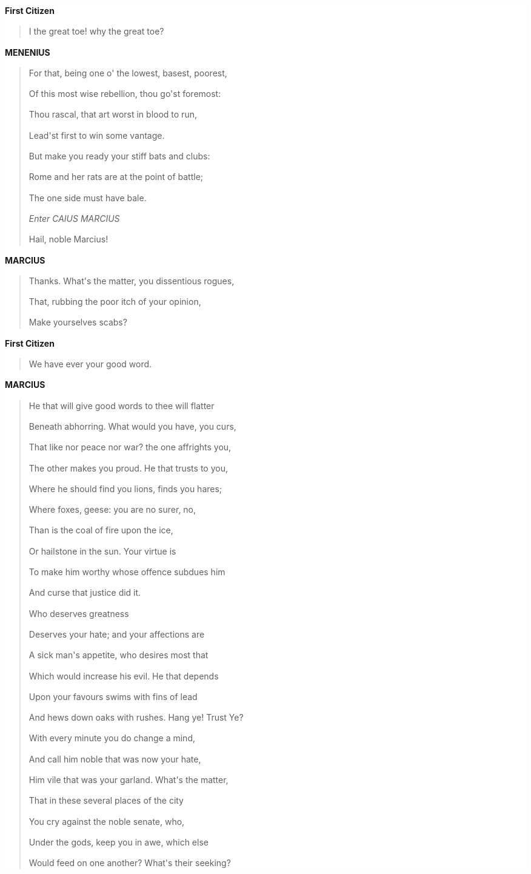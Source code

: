 <p class="line" name=speech46><b>First Citizen</b></p>
<blockquote>
<p class="line" name=1.1.150>I the great toe! why the great toe?</p>
</blockquote>

<p class="line" name=speech47><b>MENENIUS</b></p>
<blockquote>
<p class="line" name=1.1.151>For that, being one o' the lowest, basest, poorest,</p>
<p class="line" name=1.1.152>Of this most wise rebellion, thou go'st foremost:</p>
<p class="line" name=1.1.153>Thou rascal, that art worst in blood to run,</p>
<p class="line" name=1.1.154>Lead'st first to win some vantage.</p>
<p class="line" name=1.1.155>But make you ready your stiff bats and clubs:</p>
<p class="line" name=1.1.156>Rome and her rats are at the point of battle;</p>
<p class="line" name=1.1.157>The one side must have bale.</p>
<p><i>Enter CAIUS MARCIUS</i></p>
<p class="line" name=1.1.158>Hail, noble Marcius!</p>
</blockquote>

<p class="line" name=speech48><b>MARCIUS</b></p>
<blockquote>
<p class="line" name=1.1.159>Thanks. What's the matter, you dissentious rogues,</p>
<p class="line" name=1.1.160>That, rubbing the poor itch of your opinion,</p>
<p class="line" name=1.1.161>Make yourselves scabs?</p>
</blockquote>

<p class="line" name=speech49><b>First Citizen</b></p>
<blockquote>
<p class="line" name=1.1.162>We have ever your good word.</p>
</blockquote>

<p class="line" name=speech50><b>MARCIUS</b></p>
<blockquote>
<p class="line" name=1.1.163>He that will give good words to thee will flatter</p>
<p class="line" name=1.1.164>Beneath abhorring. What would you have, you curs,</p>
<p class="line" name=1.1.165>That like nor peace nor war? the one affrights you,</p>
<p class="line" name=1.1.166>The other makes you proud. He that trusts to you,</p>
<p class="line" name=1.1.167>Where he should find you lions, finds you hares;</p>
<p class="line" name=1.1.168>Where foxes, geese: you are no surer, no,</p>
<p class="line" name=1.1.169>Than is the coal of fire upon the ice,</p>
<p class="line" name=1.1.170>Or hailstone in the sun. Your virtue is</p>
<p class="line" name=1.1.171>To make him worthy whose offence subdues him</p>
<p class="line" name=1.1.172>And curse that justice did it.</p>
<p class="line" name=1.1.173>Who deserves greatness</p>
<p class="line" name=1.1.174>Deserves your hate; and your affections are</p>
<p class="line" name=1.1.175>A sick man's appetite, who desires most that</p>
<p class="line" name=1.1.176>Which would increase his evil. He that depends</p>
<p class="line" name=1.1.177>Upon your favours swims with fins of lead</p>
<p class="line" name=1.1.178>And hews down oaks with rushes. Hang ye! Trust Ye?</p>
<p class="line" name=1.1.179>With every minute you do change a mind,</p>
<p class="line" name=1.1.180>And call him noble that was now your hate,</p>
<p class="line" name=1.1.181>Him vile that was your garland. What's the matter,</p>
<p class="line" name=1.1.182>That in these several places of the city</p>
<p class="line" name=1.1.183>You cry against the noble senate, who,</p>
<p class="line" name=1.1.184>Under the gods, keep you in awe, which else</p>
<p class="line" name=1.1.185>Would feed on one another? What's their seeking?</p>
</blockquote>
